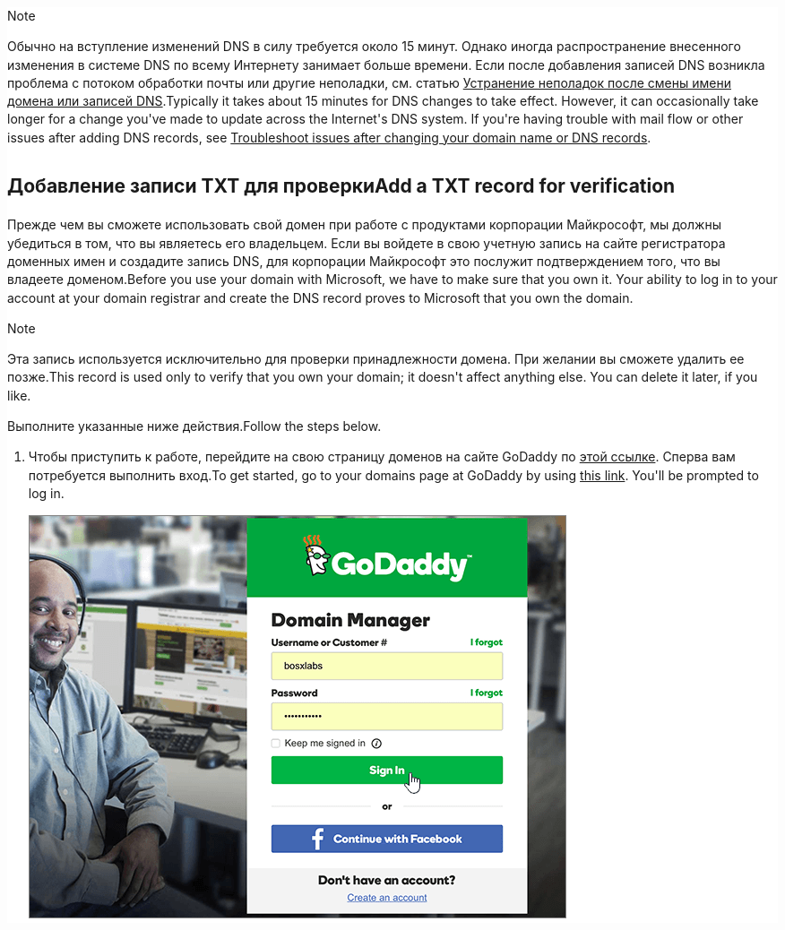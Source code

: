> [!NOTE]
> <span data-ttu-id="1d95d-p101">Обычно на вступление изменений DNS в силу требуется около 15 минут. Однако иногда распространение внесенного изменения в системе DNS по всему Интернету занимает больше времени. Если после добавления записей DNS возникла проблема с потоком обработки почты или другие неполадки, см. статью [Устранение неполадок после смены имени домена или записей DNS](../get-help-with-domains/find-and-fix-issues.md).</span><span class="sxs-lookup"><span data-stu-id="1d95d-p101">Typically it takes about 15 minutes for DNS changes to take effect. However, it can occasionally take longer for a change you've made to update across the Internet's DNS system. If you're having trouble with mail flow or other issues after adding DNS records, see [Troubleshoot issues after changing your domain name or DNS records](../get-help-with-domains/find-and-fix-issues.md).</span></span>

## <a name="add-a-txt-record-for-verification"></a><span data-ttu-id="1d95d-110">Добавление записи TXT для проверки</span><span class="sxs-lookup"><span data-stu-id="1d95d-110">Add a TXT record for verification</span></span>
<span data-ttu-id="1d95d-111"><a name="BKMK_verify"> </a></span><span class="sxs-lookup"><span data-stu-id="1d95d-111"><a name="BKMK_verify"> </a></span></span>

<span data-ttu-id="1d95d-p102">Прежде чем вы сможете использовать свой домен при работе с продуктами корпорации Майкрософт, мы должны убедиться в том, что вы являетесь его владельцем. Если вы войдете в свою учетную запись на сайте регистратора доменных имен и создадите запись DNS, для корпорации Майкрософт это послужит подтверждением того, что вы владеете доменом.</span><span class="sxs-lookup"><span data-stu-id="1d95d-p102">Before you use your domain with Microsoft, we have to make sure that you own it. Your ability to log in to your account at your domain registrar and create the DNS record proves to Microsoft that you own the domain.</span></span>

> [!NOTE]
> <span data-ttu-id="1d95d-p103">Эта запись используется исключительно для проверки принадлежности домена. При желании вы сможете удалить ее позже.</span><span class="sxs-lookup"><span data-stu-id="1d95d-p103">This record is used only to verify that you own your domain; it doesn't affect anything else. You can delete it later, if you like.</span></span>

<span data-ttu-id="1d95d-116">Выполните указанные ниже действия.</span><span class="sxs-lookup"><span data-stu-id="1d95d-116">Follow the steps below.</span></span>

1. <span data-ttu-id="1d95d-p104">Чтобы приступить к работе, перейдите на свою страницу доменов на сайте GoDaddy по [этой ссылке](https://account.godaddy.com/products/?go_redirect=disabled). Сперва вам потребуется выполнить вход.</span><span class="sxs-lookup"><span data-stu-id="1d95d-p104">To get started, go to your domains page at GoDaddy by using [this link](https://account.godaddy.com/products/?go_redirect=disabled). You'll be prompted to log in.</span></span>

    ![GoDaddy — BP — configure – 1-1](../../media/d6833ec7-9904-43fd-a877-7c663e5f5c25.png)
